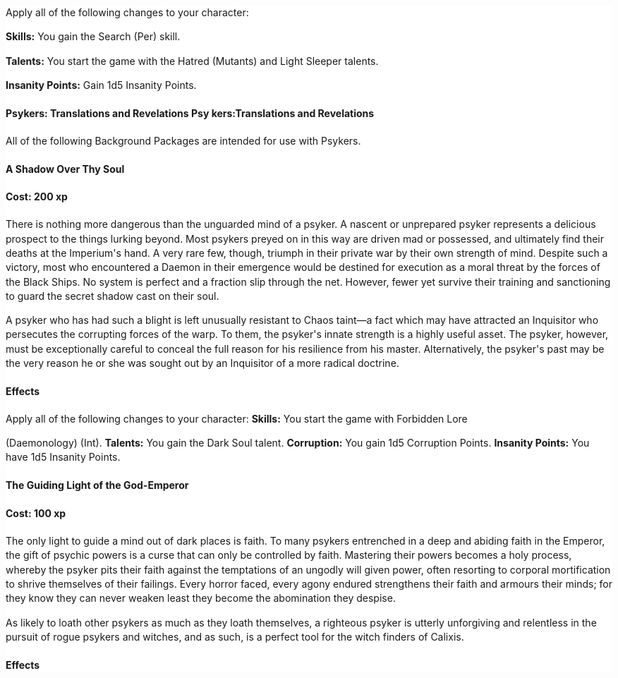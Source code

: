 Apply all of the following changes to your character:

**Skills:** You gain the Search (Per) skill.

**Talents:** You start the game with the Hatred (Mutants) and Light Sleeper talents.

**Insanity Points:** Gain 1d5 Insanity Points.

#### <span id="page-35-0"></span>**Psykers: Translations and Revelations**  Psy kers:Translations and Revelations

All of the following Background Packages are intended for use with Psykers.

#### **A Shadow Over Thy Soul**

#### **Cost:** 200 xp

There is nothing more dangerous than the unguarded mind of a psyker. A nascent or unprepared psyker represents a delicious prospect to the things lurking beyond. Most psykers preyed on in this way are driven mad or possessed, and ultimately find their deaths at the Imperium's hand. A very rare few, though, triumph in their private war by their own strength of mind. Despite such a victory, most who encountered a Daemon in their emergence would be destined for execution as a moral threat by the forces of the Black Ships. No system is perfect and a fraction slip through the net. However, fewer yet survive their training and sanctioning to guard the secret shadow cast on their soul.

A psyker who has had such a blight is left unusually resistant to Chaos taint—a fact which may have attracted an Inquisitor who persecutes the corrupting forces of the warp. To them, the psyker's innate strength is a highly useful asset. The psyker, however, must be exceptionally careful to conceal the full reason for his resilience from his master. Alternatively, the psyker's past may be the very reason he or she was sought out by an Inquisitor of a more radical doctrine.

#### **Effects**

Apply all of the following changes to your character: **Skills:** You start the game with Forbidden Lore

(Daemonology) (Int). **Talents:** You gain the Dark Soul talent. **Corruption:** You gain 1d5 Corruption Points. **Insanity Points:** You have 1d5 Insanity Points.

#### **The Guiding Light of the God-Emperor**

#### **Cost:** 100 xp

The only light to guide a mind out of dark places is faith. To many psykers entrenched in a deep and abiding faith in the Emperor, the gift of psychic powers is a curse that can only be controlled by faith. Mastering their powers becomes a holy process, whereby the psyker pits their faith against the temptations of an ungodly will given power, often resorting to corporal mortification to shrive themselves of their failings. Every horror faced, every agony endured strengthens their faith and armours their minds; for they know they can never weaken least they become the abomination they despise.

As likely to loath other psykers as much as they loath themselves, a righteous psyker is utterly unforgiving and relentless in the pursuit of rogue psykers and witches, and as such, is a perfect tool for the witch finders of Calixis.

#### **Effects**
